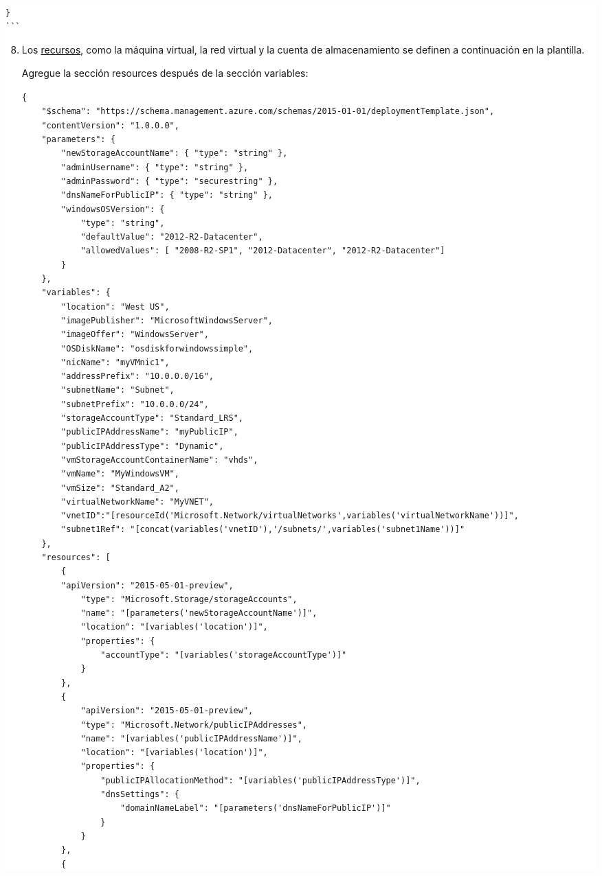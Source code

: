 	}
	```

8. Los [recursos](../resource-group-authoring-templates.md#resources), como la máquina virtual, la red virtual y la cuenta de almacenamiento se definen a continuación en la plantilla.

    Agregue la sección resources después de la sección variables:

	```
	{
		"$schema": "https://schema.management.azure.com/schemas/2015-01-01/deploymentTemplate.json",
		"contentVersion": "1.0.0.0",
		"parameters": {
			"newStorageAccountName": { "type": "string" },
			"adminUsername": { "type": "string" },
			"adminPassword": { "type": "securestring" },
			"dnsNameForPublicIP": { "type": "string" },
			"windowsOSVersion": {
				"type": "string",
				"defaultValue": "2012-R2-Datacenter",
				"allowedValues": [ "2008-R2-SP1", "2012-Datacenter", "2012-R2-Datacenter"]
			}
		},
		"variables": {
			"location": "West US",
			"imagePublisher": "MicrosoftWindowsServer",
			"imageOffer": "WindowsServer",
			"OSDiskName": "osdiskforwindowssimple",
			"nicName": "myVMnic1",
			"addressPrefix": "10.0.0.0/16",
			"subnetName": "Subnet",
			"subnetPrefix": "10.0.0.0/24",
			"storageAccountType": "Standard_LRS",
			"publicIPAddressName": "myPublicIP",
			"publicIPAddressType": "Dynamic",
			"vmStorageAccountContainerName": "vhds",
			"vmName": "MyWindowsVM",
			"vmSize": "Standard_A2",
			"virtualNetworkName": "MyVNET",
			"vnetID":"[resourceId('Microsoft.Network/virtualNetworks',variables('virtualNetworkName'))]",
			"subnet1Ref": "[concat(variables('vnetID'),'/subnets/',variables('subnet1Name'))]"
		},
		"resources": [
			{
  			"apiVersion": "2015-05-01-preview",
				"type": "Microsoft.Storage/storageAccounts",
				"name": "[parameters('newStorageAccountName')]",
				"location": "[variables('location')]",
				"properties": {
					"accountType": "[variables('storageAccountType')]"
				}
			},
			{
				"apiVersion": "2015-05-01-preview",
				"type": "Microsoft.Network/publicIPAddresses",
				"name": "[variables('publicIPAddressName')]",
				"location": "[variables('location')]",
				"properties": {
					"publicIPAllocationMethod": "[variables('publicIPAddressType')]",
					"dnsSettings": {
						"domainNameLabel": "[parameters('dnsNameForPublicIP')]"
					}
				}
			},
			{